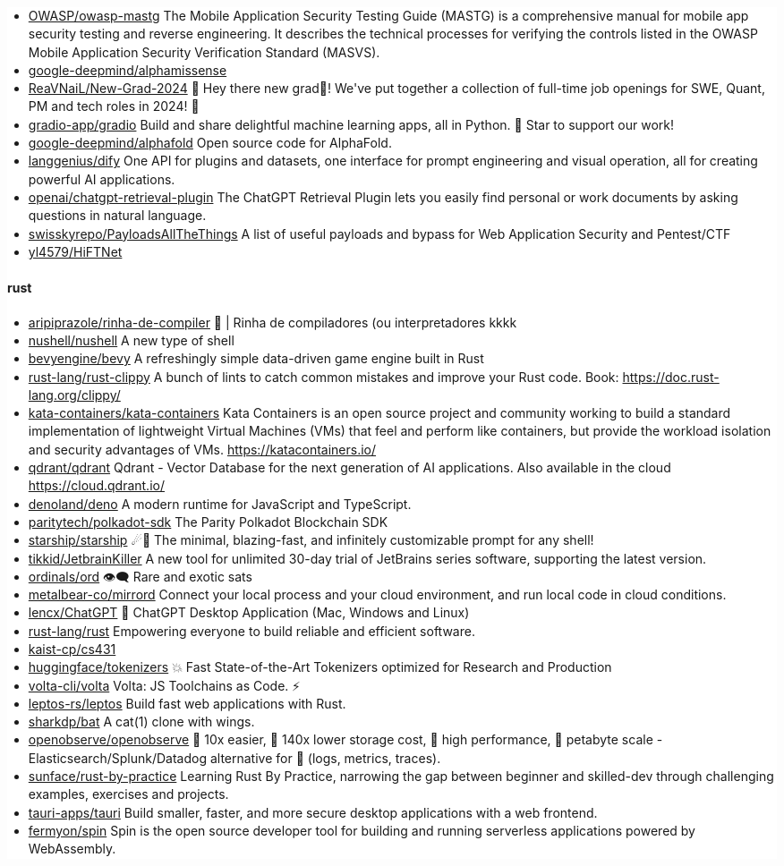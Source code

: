 * [OWASP/owasp-mastg](https://github.com/OWASP/owasp-mastg) The Mobile Application Security Testing Guide (MASTG) is a comprehensive manual for mobile app security testing and reverse engineering. It describes the technical processes for verifying the controls listed in the OWASP Mobile Application Security Verification Standard (MASVS).
* [google-deepmind/alphamissense](https://github.com/google-deepmind/alphamissense)
* [ReaVNaiL/New-Grad-2024](https://github.com/ReaVNaiL/New-Grad-2024) 👋 Hey there new grad🎉! We've put together a collection of full-time job openings for SWE, Quant, PM and tech roles in 2024! 🚀
* [gradio-app/gradio](https://github.com/gradio-app/gradio) Build and share delightful machine learning apps, all in Python. 🌟 Star to support our work!
* [google-deepmind/alphafold](https://github.com/google-deepmind/alphafold) Open source code for AlphaFold.
* [langgenius/dify](https://github.com/langgenius/dify) One API for plugins and datasets, one interface for prompt engineering and visual operation, all for creating powerful AI applications.
* [openai/chatgpt-retrieval-plugin](https://github.com/openai/chatgpt-retrieval-plugin) The ChatGPT Retrieval Plugin lets you easily find personal or work documents by asking questions in natural language.
* [swisskyrepo/PayloadsAllTheThings](https://github.com/swisskyrepo/PayloadsAllTheThings) A list of useful payloads and bypass for Web Application Security and Pentest/CTF
* [yl4579/HiFTNet](https://github.com/yl4579/HiFTNet)

#### rust
* [aripiprazole/rinha-de-compiler](https://github.com/aripiprazole/rinha-de-compiler) 🥖 | Rinha de compiladores (ou interpretadores kkkk
* [nushell/nushell](https://github.com/nushell/nushell) A new type of shell
* [bevyengine/bevy](https://github.com/bevyengine/bevy) A refreshingly simple data-driven game engine built in Rust
* [rust-lang/rust-clippy](https://github.com/rust-lang/rust-clippy) A bunch of lints to catch common mistakes and improve your Rust code. Book: https://doc.rust-lang.org/clippy/
* [kata-containers/kata-containers](https://github.com/kata-containers/kata-containers) Kata Containers is an open source project and community working to build a standard implementation of lightweight Virtual Machines (VMs) that feel and perform like containers, but provide the workload isolation and security advantages of VMs. https://katacontainers.io/
* [qdrant/qdrant](https://github.com/qdrant/qdrant) Qdrant - Vector Database for the next generation of AI applications. Also available in the cloud https://cloud.qdrant.io/
* [denoland/deno](https://github.com/denoland/deno) A modern runtime for JavaScript and TypeScript.
* [paritytech/polkadot-sdk](https://github.com/paritytech/polkadot-sdk) The Parity Polkadot Blockchain SDK
* [starship/starship](https://github.com/starship/starship) ☄🌌️ The minimal, blazing-fast, and infinitely customizable prompt for any shell!
* [tikkid/JetbrainKiller](https://github.com/tikkid/JetbrainKiller) A new tool for unlimited 30-day trial of JetBrains series software, supporting the latest version.
* [ordinals/ord](https://github.com/ordinals/ord) 👁‍🗨 Rare and exotic sats
* [metalbear-co/mirrord](https://github.com/metalbear-co/mirrord) Connect your local process and your cloud environment, and run local code in cloud conditions.
* [lencx/ChatGPT](https://github.com/lencx/ChatGPT) 🔮 ChatGPT Desktop Application (Mac, Windows and Linux)
* [rust-lang/rust](https://github.com/rust-lang/rust) Empowering everyone to build reliable and efficient software.
* [kaist-cp/cs431](https://github.com/kaist-cp/cs431)
* [huggingface/tokenizers](https://github.com/huggingface/tokenizers) 💥 Fast State-of-the-Art Tokenizers optimized for Research and Production
* [volta-cli/volta](https://github.com/volta-cli/volta) Volta: JS Toolchains as Code. ⚡
* [leptos-rs/leptos](https://github.com/leptos-rs/leptos) Build fast web applications with Rust.
* [sharkdp/bat](https://github.com/sharkdp/bat) A cat(1) clone with wings.
* [openobserve/openobserve](https://github.com/openobserve/openobserve) 🚀 10x easier, 🚀 140x lower storage cost, 🚀 high performance, 🚀 petabyte scale - Elasticsearch/Splunk/Datadog alternative for 🚀 (logs, metrics, traces).
* [sunface/rust-by-practice](https://github.com/sunface/rust-by-practice) Learning Rust By Practice, narrowing the gap between beginner and skilled-dev through challenging examples, exercises and projects.
* [tauri-apps/tauri](https://github.com/tauri-apps/tauri) Build smaller, faster, and more secure desktop applications with a web frontend.
* [fermyon/spin](https://github.com/fermyon/spin) Spin is the open source developer tool for building and running serverless applications powered by WebAssembly.